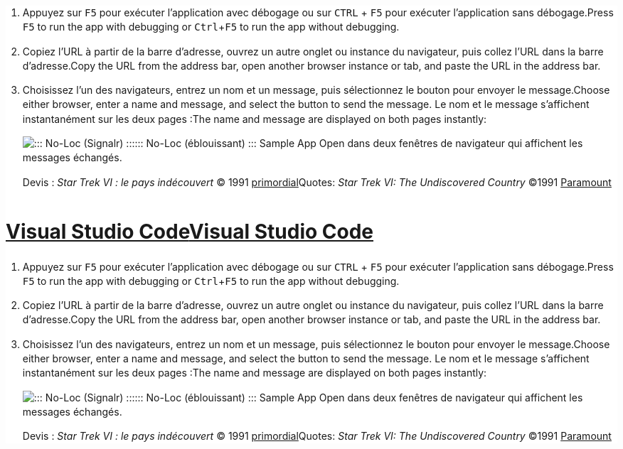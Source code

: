 1. <span data-ttu-id="2dfc7-376">Appuyez sur <kbd>F5</kbd> pour exécuter l’application avec débogage ou sur <kbd>CTRL</kbd> + <kbd>F5</kbd> pour exécuter l’application sans débogage.</span><span class="sxs-lookup"><span data-stu-id="2dfc7-376">Press <kbd>F5</kbd> to run the app with debugging or <kbd>Ctrl</kbd>+<kbd>F5</kbd> to run the app without debugging.</span></span>

1. <span data-ttu-id="2dfc7-377">Copiez l’URL à partir de la barre d’adresse, ouvrez un autre onglet ou instance du navigateur, puis collez l’URL dans la barre d’adresse.</span><span class="sxs-lookup"><span data-stu-id="2dfc7-377">Copy the URL from the address bar, open another browser instance or tab, and paste the URL in the address bar.</span></span>

1. <span data-ttu-id="2dfc7-378">Choisissez l’un des navigateurs, entrez un nom et un message, puis sélectionnez le bouton pour envoyer le message.</span><span class="sxs-lookup"><span data-stu-id="2dfc7-378">Choose either browser, enter a name and message, and select the button to send the message.</span></span> <span data-ttu-id="2dfc7-379">Le nom et le message s’affichent instantanément sur les deux pages :</span><span class="sxs-lookup"><span data-stu-id="2dfc7-379">The name and message are displayed on both pages instantly:</span></span>

   ![::: No-Loc (Signalr) :::::: No-Loc (éblouissant) ::: Sample App Open dans deux fenêtres de navigateur qui affichent les messages échangés.](signalr-blazor/_static/signalr-blazor-finished.png)

   <span data-ttu-id="2dfc7-381">Devis : *Star Trek VI : le pays indécouvert* &copy; 1991 [primordial](https://www.paramountmovies.com/movies/star-trek-vi-the-undiscovered-country)</span><span class="sxs-lookup"><span data-stu-id="2dfc7-381">Quotes: *Star Trek VI: The Undiscovered Country* &copy;1991 [Paramount](https://www.paramountmovies.com/movies/star-trek-vi-the-undiscovered-country)</span></span>

# <a name="visual-studio-code"></a>[<span data-ttu-id="2dfc7-382">Visual Studio Code</span><span class="sxs-lookup"><span data-stu-id="2dfc7-382">Visual Studio Code</span></span>](#tab/visual-studio-code)

1. <span data-ttu-id="2dfc7-383">Appuyez sur <kbd>F5</kbd> pour exécuter l’application avec débogage ou sur <kbd>CTRL</kbd> + <kbd>F5</kbd> pour exécuter l’application sans débogage.</span><span class="sxs-lookup"><span data-stu-id="2dfc7-383">Press <kbd>F5</kbd> to run the app with debugging or <kbd>Ctrl</kbd>+<kbd>F5</kbd> to run the app without debugging.</span></span>

1. <span data-ttu-id="2dfc7-384">Copiez l’URL à partir de la barre d’adresse, ouvrez un autre onglet ou instance du navigateur, puis collez l’URL dans la barre d’adresse.</span><span class="sxs-lookup"><span data-stu-id="2dfc7-384">Copy the URL from the address bar, open another browser instance or tab, and paste the URL in the address bar.</span></span>

1. <span data-ttu-id="2dfc7-385">Choisissez l’un des navigateurs, entrez un nom et un message, puis sélectionnez le bouton pour envoyer le message.</span><span class="sxs-lookup"><span data-stu-id="2dfc7-385">Choose either browser, enter a name and message, and select the button to send the message.</span></span> <span data-ttu-id="2dfc7-386">Le nom et le message s’affichent instantanément sur les deux pages :</span><span class="sxs-lookup"><span data-stu-id="2dfc7-386">The name and message are displayed on both pages instantly:</span></span>

   ![::: No-Loc (Signalr) :::::: No-Loc (éblouissant) ::: Sample App Open dans deux fenêtres de navigateur qui affichent les messages échangés.](signalr-blazor/_static/signalr-blazor-finished.png)

   <span data-ttu-id="2dfc7-388">Devis : *Star Trek VI : le pays indécouvert* &copy; 1991 [primordial](https://www.paramountmovies.com/movies/star-trek-vi-the-undiscovered-country)</span><span class="sxs-lookup"><span data-stu-id="2dfc7-388">Quotes: *Star Trek VI: The Undiscovered Country* &copy;1991 [Paramount](https://www.paramountmovies.com/movies/star-trek-vi-the-undiscovered-country)</span></span>
